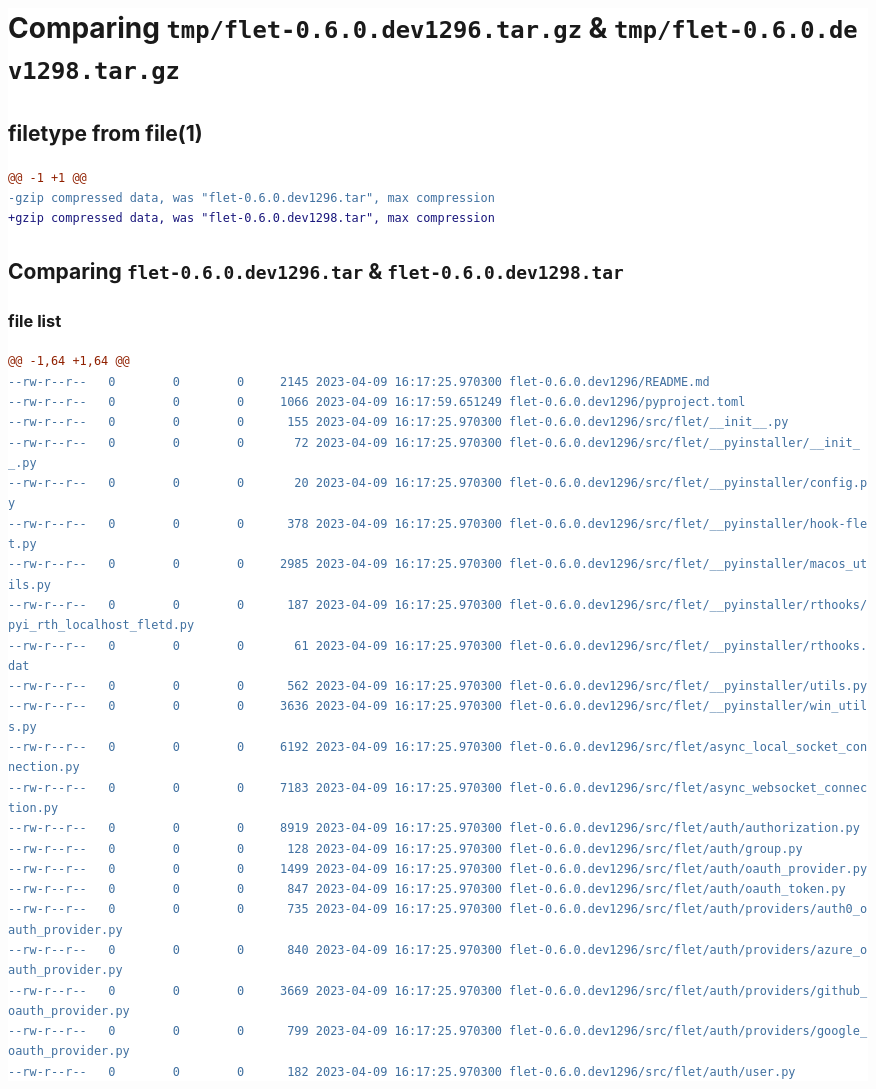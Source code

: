 # Comparing `tmp/flet-0.6.0.dev1296.tar.gz` & `tmp/flet-0.6.0.dev1298.tar.gz`

## filetype from file(1)

```diff
@@ -1 +1 @@
-gzip compressed data, was "flet-0.6.0.dev1296.tar", max compression
+gzip compressed data, was "flet-0.6.0.dev1298.tar", max compression
```

## Comparing `flet-0.6.0.dev1296.tar` & `flet-0.6.0.dev1298.tar`

### file list

```diff
@@ -1,64 +1,64 @@
--rw-r--r--   0        0        0     2145 2023-04-09 16:17:25.970300 flet-0.6.0.dev1296/README.md
--rw-r--r--   0        0        0     1066 2023-04-09 16:17:59.651249 flet-0.6.0.dev1296/pyproject.toml
--rw-r--r--   0        0        0      155 2023-04-09 16:17:25.970300 flet-0.6.0.dev1296/src/flet/__init__.py
--rw-r--r--   0        0        0       72 2023-04-09 16:17:25.970300 flet-0.6.0.dev1296/src/flet/__pyinstaller/__init__.py
--rw-r--r--   0        0        0       20 2023-04-09 16:17:25.970300 flet-0.6.0.dev1296/src/flet/__pyinstaller/config.py
--rw-r--r--   0        0        0      378 2023-04-09 16:17:25.970300 flet-0.6.0.dev1296/src/flet/__pyinstaller/hook-flet.py
--rw-r--r--   0        0        0     2985 2023-04-09 16:17:25.970300 flet-0.6.0.dev1296/src/flet/__pyinstaller/macos_utils.py
--rw-r--r--   0        0        0      187 2023-04-09 16:17:25.970300 flet-0.6.0.dev1296/src/flet/__pyinstaller/rthooks/pyi_rth_localhost_fletd.py
--rw-r--r--   0        0        0       61 2023-04-09 16:17:25.970300 flet-0.6.0.dev1296/src/flet/__pyinstaller/rthooks.dat
--rw-r--r--   0        0        0      562 2023-04-09 16:17:25.970300 flet-0.6.0.dev1296/src/flet/__pyinstaller/utils.py
--rw-r--r--   0        0        0     3636 2023-04-09 16:17:25.970300 flet-0.6.0.dev1296/src/flet/__pyinstaller/win_utils.py
--rw-r--r--   0        0        0     6192 2023-04-09 16:17:25.970300 flet-0.6.0.dev1296/src/flet/async_local_socket_connection.py
--rw-r--r--   0        0        0     7183 2023-04-09 16:17:25.970300 flet-0.6.0.dev1296/src/flet/async_websocket_connection.py
--rw-r--r--   0        0        0     8919 2023-04-09 16:17:25.970300 flet-0.6.0.dev1296/src/flet/auth/authorization.py
--rw-r--r--   0        0        0      128 2023-04-09 16:17:25.970300 flet-0.6.0.dev1296/src/flet/auth/group.py
--rw-r--r--   0        0        0     1499 2023-04-09 16:17:25.970300 flet-0.6.0.dev1296/src/flet/auth/oauth_provider.py
--rw-r--r--   0        0        0      847 2023-04-09 16:17:25.970300 flet-0.6.0.dev1296/src/flet/auth/oauth_token.py
--rw-r--r--   0        0        0      735 2023-04-09 16:17:25.970300 flet-0.6.0.dev1296/src/flet/auth/providers/auth0_oauth_provider.py
--rw-r--r--   0        0        0      840 2023-04-09 16:17:25.970300 flet-0.6.0.dev1296/src/flet/auth/providers/azure_oauth_provider.py
--rw-r--r--   0        0        0     3669 2023-04-09 16:17:25.970300 flet-0.6.0.dev1296/src/flet/auth/providers/github_oauth_provider.py
--rw-r--r--   0        0        0      799 2023-04-09 16:17:25.970300 flet-0.6.0.dev1296/src/flet/auth/providers/google_oauth_provider.py
--rw-r--r--   0        0        0      182 2023-04-09 16:17:25.970300 flet-0.6.0.dev1296/src/flet/auth/user.py
```
